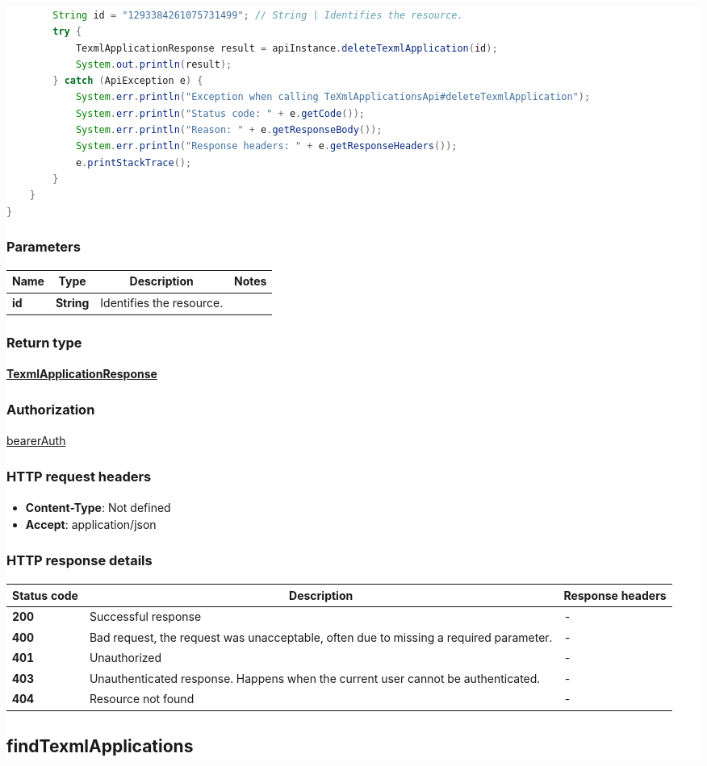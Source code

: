 ```java
        String id = "1293384261075731499"; // String | Identifies the resource.
        try {
            TexmlApplicationResponse result = apiInstance.deleteTexmlApplication(id);
            System.out.println(result);
        } catch (ApiException e) {
            System.err.println("Exception when calling TeXmlApplicationsApi#deleteTexmlApplication");
            System.err.println("Status code: " + e.getCode());
            System.err.println("Reason: " + e.getResponseBody());
            System.err.println("Response headers: " + e.getResponseHeaders());
            e.printStackTrace();
        }
    }
}
```

### Parameters


Name | Type | Description  | Notes
------------- | ------------- | ------------- | -------------
 **id** | **String**| Identifies the resource. |

### Return type

[**TexmlApplicationResponse**](TexmlApplicationResponse.md)

### Authorization

[bearerAuth](../README.md#bearerAuth)

### HTTP request headers

- **Content-Type**: Not defined
- **Accept**: application/json

### HTTP response details
| Status code | Description | Response headers |
|-------------|-------------|------------------|
| **200** | Successful response |  -  |
| **400** | Bad request, the request was unacceptable, often due to missing a required parameter. |  -  |
| **401** | Unauthorized |  -  |
| **403** | Unauthenticated response. Happens when the current user cannot be authenticated. |  -  |
| **404** | Resource not found |  -  |


## findTexmlApplications

